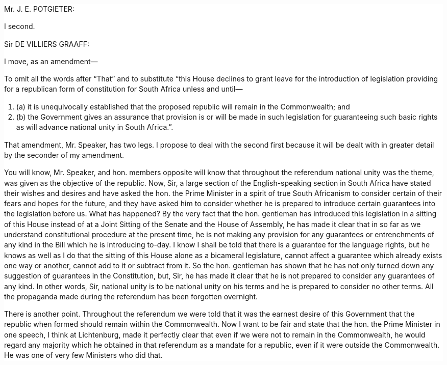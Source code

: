 <from>Mr. <person refersTo="hansard_za">J. E. POTGIETER</person>:</from>

<p>I second.</p>

</speech>

<speech by="#de_villiers_graaff">

<from><span class="col_17-18" refersTo="page_0024"/>Sir <person refersTo="hansard_za">DE VILLIERS GRAAFF</person>:</from>

<p>I move, as an amendment&#x2014;</p>

<block name="quote">To omit all the words after &#x201C;That&#x201D; and to substitute &#x201C;this House declines to grant leave for the introduction of legislation providing for a republican form of constitution for South Africa unless and until&#x2014;</block>

<ol>

<li>(a) it is unequivocally established that the proposed republic will remain in the Commonwealth; and</li>

<li>(b) the Government gives an assurance that provision is or will be made in such legislation for guaranteeing such basic rights as will advance national unity in South Africa.&#x201D;.</li>

</ol>

<p>That amendment, Mr. Speaker, has two legs. I propose to deal with the second first because it will be dealt with in greater detail by the seconder of my amendment.</p>

<p>You will know, Mr. Speaker, and hon. members opposite will know that throughout the referendum national unity was the theme, was given as the objective of the republic. Now, Sir, a large section of the English-speaking section in South Africa have stated their wishes and desires and have asked the hon. the Prime Minister in a spirit of true South Africanism to consider certain of their fears and hopes for the future, and they have asked him to consider whether he is prepared to introduce certain guarantees into the legislation before us. What has happened&#x003F; By the very fact that the hon. gentleman has introduced this legislation in a sitting of this House instead of at a Joint Sitting of the Senate and the House of Assembly, he has made it clear that in so far as we understand constitutional procedure at the present time, he is not making any provision for any guarantees or entrenchments of any kind in the Bill which he is introducing to-day. I know I shall be told that there is a guarantee for the language rights, but he knows as well as I do that the sitting of this House alone as a bicameral legislature, cannot affect a guarantee which already exists one way or another, cannot add to it or subtract from it. So the hon. gentleman has shown that he has not only turned down any suggestion of guarantees in the Constitution, but, Sir, he has made it clear that he is not prepared to consider any guarantees of any kind. In other words, Sir, national unity is to be national unity on his terms and he is prepared to consider no other terms. All the propaganda made during the referendum has been forgotten overnight.</p>

<p>There is another point. Throughout the referendum we were told that it was the earnest desire of this Government that the republic when formed should remain within the Commonwealth. Now I want to be fair and state that the hon. the Prime Minister in one speech, I think at Lichtenburg, made it perfectly clear that even if we were not to remain in the Commonwealth, he would regard any majority which he obtained in that referendum as a mandate for a republic, even if it were outside the Commonwealth. He was one of very few Ministers who did that.</p>

</speech>

<speech by="#member">
